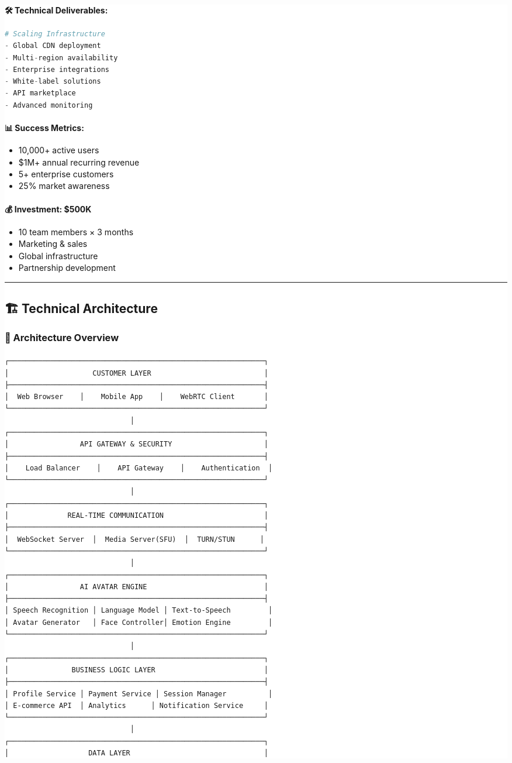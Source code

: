 #### 🛠️ Technical Deliverables:
```python
# Scaling Infrastructure
- Global CDN deployment
- Multi-region availability
- Enterprise integrations
- White-label solutions
- API marketplace
- Advanced monitoring
```

#### 📊 Success Metrics:
- 10,000+ active users
- $1M+ annual recurring revenue
- 5+ enterprise customers
- 25% market awareness

#### 💰 Investment: $500K
- 10 team members × 3 months
- Marketing & sales
- Global infrastructure
- Partnership development

---

## 🏗️ Technical Architecture

### 🎯 Architecture Overview

```
┌─────────────────────────────────────────────────────────────┐
│                    CUSTOMER LAYER                           │
├─────────────────────────────────────────────────────────────┤
│  Web Browser    │    Mobile App    │    WebRTC Client       │
└─────────────────────────────────────────────────────────────┘
                              │
┌─────────────────────────────────────────────────────────────┐
│                 API GATEWAY & SECURITY                      │
├─────────────────────────────────────────────────────────────┤
│    Load Balancer    │    API Gateway    │    Authentication  │
└─────────────────────────────────────────────────────────────┘
                              │
┌─────────────────────────────────────────────────────────────┐
│              REAL-TIME COMMUNICATION                        │
├─────────────────────────────────────────────────────────────┤
│  WebSocket Server  │  Media Server(SFU)  │  TURN/STUN      │
└─────────────────────────────────────────────────────────────┘
                              │
┌─────────────────────────────────────────────────────────────┐
│                 AI AVATAR ENGINE                            │
├─────────────────────────────────────────────────────────────┤
│ Speech Recognition │ Language Model │ Text-to-Speech         │
│ Avatar Generator   │ Face Controller│ Emotion Engine         │
└─────────────────────────────────────────────────────────────┘
                              │
┌─────────────────────────────────────────────────────────────┐
│               BUSINESS LOGIC LAYER                          │
├─────────────────────────────────────────────────────────────┤
│ Profile Service │ Payment Service │ Session Manager          │
│ E-commerce API  │ Analytics      │ Notification Service     │
└─────────────────────────────────────────────────────────────┘
                              │
┌─────────────────────────────────────────────────────────────┐
│                   DATA LAYER                                │
```